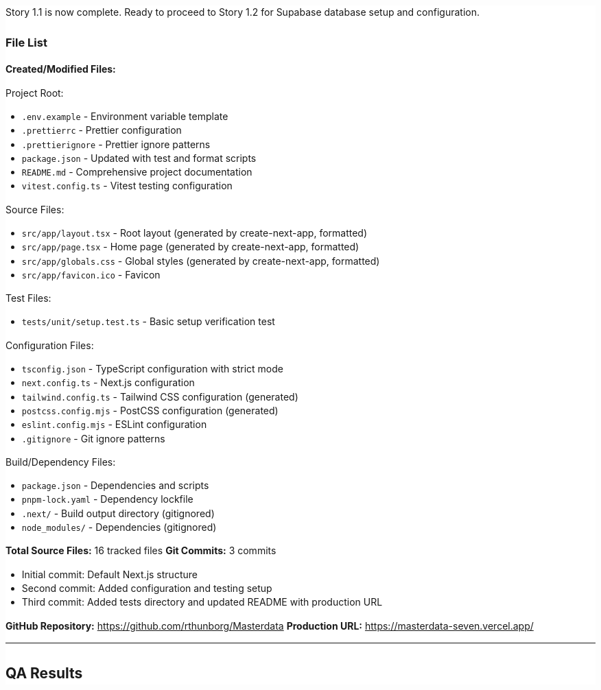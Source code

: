 Story 1.1 is now complete. Ready to proceed to Story 1.2 for Supabase database setup and configuration.

### File List

**Created/Modified Files:**

Project Root:

- `.env.example` - Environment variable template
- `.prettierrc` - Prettier configuration
- `.prettierignore` - Prettier ignore patterns
- `package.json` - Updated with test and format scripts
- `README.md` - Comprehensive project documentation
- `vitest.config.ts` - Vitest testing configuration

Source Files:

- `src/app/layout.tsx` - Root layout (generated by create-next-app, formatted)
- `src/app/page.tsx` - Home page (generated by create-next-app, formatted)
- `src/app/globals.css` - Global styles (generated by create-next-app, formatted)
- `src/app/favicon.ico` - Favicon

Test Files:

- `tests/unit/setup.test.ts` - Basic setup verification test

Configuration Files:

- `tsconfig.json` - TypeScript configuration with strict mode
- `next.config.ts` - Next.js configuration
- `tailwind.config.ts` - Tailwind CSS configuration (generated)
- `postcss.config.mjs` - PostCSS configuration (generated)
- `eslint.config.mjs` - ESLint configuration
- `.gitignore` - Git ignore patterns

Build/Dependency Files:

- `package.json` - Dependencies and scripts
- `pnpm-lock.yaml` - Dependency lockfile
- `.next/` - Build output directory (gitignored)
- `node_modules/` - Dependencies (gitignored)

**Total Source Files:** 16 tracked files
**Git Commits:** 3 commits

- Initial commit: Default Next.js structure
- Second commit: Added configuration and testing setup
- Third commit: Added tests directory and updated README with production URL

**GitHub Repository:** https://github.com/rthunborg/Masterdata
**Production URL:** https://masterdata-seven.vercel.app/

---

## QA Results
